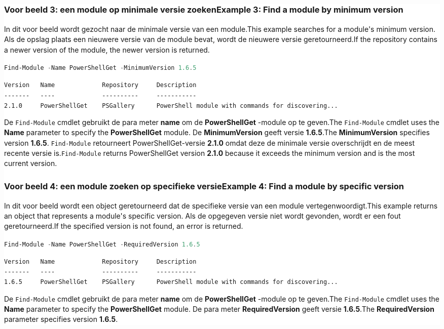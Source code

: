 ### <span data-ttu-id="7ccaa-131">Voor beeld 3: een module op minimale versie zoeken</span><span class="sxs-lookup"><span data-stu-id="7ccaa-131">Example 3: Find a module by minimum version</span></span>

<span data-ttu-id="7ccaa-132">In dit voor beeld wordt gezocht naar de minimale versie van een module.</span><span class="sxs-lookup"><span data-stu-id="7ccaa-132">This example searches for a module's minimum version.</span></span> <span data-ttu-id="7ccaa-133">Als de opslag plaats een nieuwere versie van de module bevat, wordt de nieuwere versie geretourneerd.</span><span class="sxs-lookup"><span data-stu-id="7ccaa-133">If the repository contains a newer version of the module, the newer version is returned.</span></span>

```powershell
Find-Module -Name PowerShellGet -MinimumVersion 1.6.5
```

```Output
Version   Name             Repository     Description
-------   ----             ----------     -----------
2.1.0     PowerShellGet    PSGallery      PowerShell module with commands for discovering...
```

<span data-ttu-id="7ccaa-134">De `Find-Module` cmdlet gebruikt de para meter **name** om de **PowerShellGet** -module op te geven.</span><span class="sxs-lookup"><span data-stu-id="7ccaa-134">The `Find-Module` cmdlet uses the **Name** parameter to specify the **PowerShellGet** module.</span></span> <span data-ttu-id="7ccaa-135">De **MinimumVersion** geeft versie **1.6.5**.</span><span class="sxs-lookup"><span data-stu-id="7ccaa-135">The **MinimumVersion** specifies version **1.6.5**.</span></span> <span data-ttu-id="7ccaa-136">`Find-Module` retourneert PowerShellGet-versie **2.1.0** omdat deze de minimale versie overschrijdt en de meest recente versie is.</span><span class="sxs-lookup"><span data-stu-id="7ccaa-136">`Find-Module` returns PowerShellGet version **2.1.0** because it exceeds the minimum version and is the most current version.</span></span>

### <span data-ttu-id="7ccaa-137">Voor beeld 4: een module zoeken op specifieke versie</span><span class="sxs-lookup"><span data-stu-id="7ccaa-137">Example 4: Find a module by specific version</span></span>

<span data-ttu-id="7ccaa-138">In dit voor beeld wordt een object geretourneerd dat de specifieke versie van een module vertegenwoordigt.</span><span class="sxs-lookup"><span data-stu-id="7ccaa-138">This example returns an object that represents a module's specific version.</span></span> <span data-ttu-id="7ccaa-139">Als de opgegeven versie niet wordt gevonden, wordt er een fout geretourneerd.</span><span class="sxs-lookup"><span data-stu-id="7ccaa-139">If the specified version is not found, an error is returned.</span></span>

```powershell
Find-Module -Name PowerShellGet -RequiredVersion 1.6.5
```

```Output
Version   Name             Repository     Description
-------   ----             ----------     -----------
1.6.5     PowerShellGet    PSGallery      PowerShell module with commands for discovering...
```

<span data-ttu-id="7ccaa-140">De `Find-Module` cmdlet gebruikt de para meter **name** om de **PowerShellGet** -module op te geven.</span><span class="sxs-lookup"><span data-stu-id="7ccaa-140">The `Find-Module` cmdlet uses the **Name** parameter to specify the **PowerShellGet** module.</span></span> <span data-ttu-id="7ccaa-141">De para meter **RequiredVersion** geeft versie **1.6.5**.</span><span class="sxs-lookup"><span data-stu-id="7ccaa-141">The **RequiredVersion** parameter specifies version **1.6.5**.</span></span>
